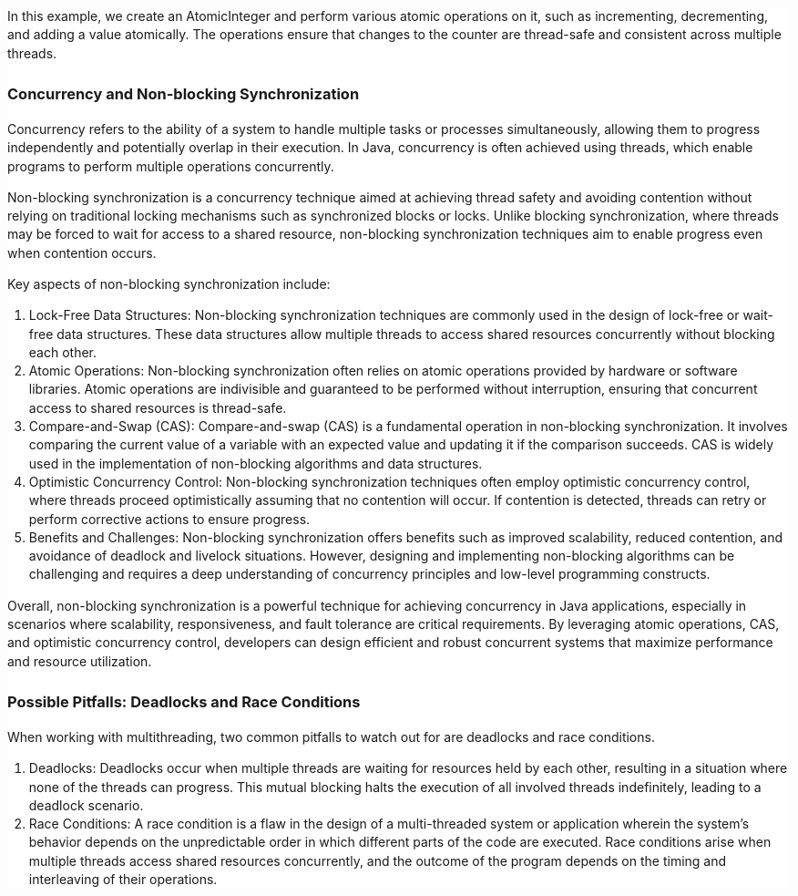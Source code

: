 In this example, we create an AtomicInteger and perform various atomic operations on it, such as incrementing, decrementing, and adding a value atomically. The operations ensure that changes to the counter are thread-safe and consistent across multiple threads.

### Concurrency and Non-blocking Synchronization

Concurrency refers to the ability of a system to handle multiple tasks or processes simultaneously, allowing them to progress independently and potentially overlap in their execution. In Java, concurrency is often achieved using threads, which enable programs to perform multiple operations concurrently.

Non-blocking synchronization is a concurrency technique aimed at achieving thread safety and avoiding contention without relying on traditional locking mechanisms such as synchronized blocks or locks. Unlike blocking synchronization, where threads may be forced to wait for access to a shared resource, non-blocking synchronization techniques aim to enable progress even when contention occurs.

Key aspects of non-blocking synchronization include:

1. Lock-Free Data Structures: Non-blocking synchronization techniques are commonly used in the design of lock-free or wait-free data structures. These data structures allow multiple threads to access shared resources concurrently without blocking each other.
2. Atomic Operations: Non-blocking synchronization often relies on atomic operations provided by hardware or software libraries. Atomic operations are indivisible and guaranteed to be performed without interruption, ensuring that concurrent access to shared resources is thread-safe.
3. Compare-and-Swap (CAS): Compare-and-swap (CAS) is a fundamental operation in non-blocking synchronization. It involves comparing the current value of a variable with an expected value and updating it if the comparison succeeds. CAS is widely used in the implementation of non-blocking algorithms and data structures.
4. Optimistic Concurrency Control: Non-blocking synchronization techniques often employ optimistic concurrency control, where threads proceed optimistically assuming that no contention will occur. If contention is detected, threads can retry or perform corrective actions to ensure progress.
5. Benefits and Challenges: Non-blocking synchronization offers benefits such as improved scalability, reduced contention, and avoidance of deadlock and livelock situations. However, designing and implementing non-blocking algorithms can be challenging and requires a deep understanding of concurrency principles and low-level programming constructs.

Overall, non-blocking synchronization is a powerful technique for achieving concurrency in Java applications, especially in scenarios where scalability, responsiveness, and fault tolerance are critical requirements. By leveraging atomic operations, CAS, and optimistic concurrency control, developers can design efficient and robust concurrent systems that maximize performance and resource utilization.

### Possible Pitfalls: Deadlocks and Race Conditions

When working with multithreading, two common pitfalls to watch out for are deadlocks and race conditions.

1. Deadlocks: Deadlocks occur when multiple threads are waiting for resources held by each other, resulting in a situation where none of the threads can progress. This mutual blocking halts the execution of all involved threads indefinitely, leading to a deadlock scenario.
2. Race Conditions: A race condition is a flaw in the design of a multi-threaded system or application wherein the system’s behavior depends on the unpredictable order in which different parts of the code are executed. Race conditions arise when multiple threads access shared resources concurrently, and the outcome of the program depends on the timing and interleaving of their operations.
